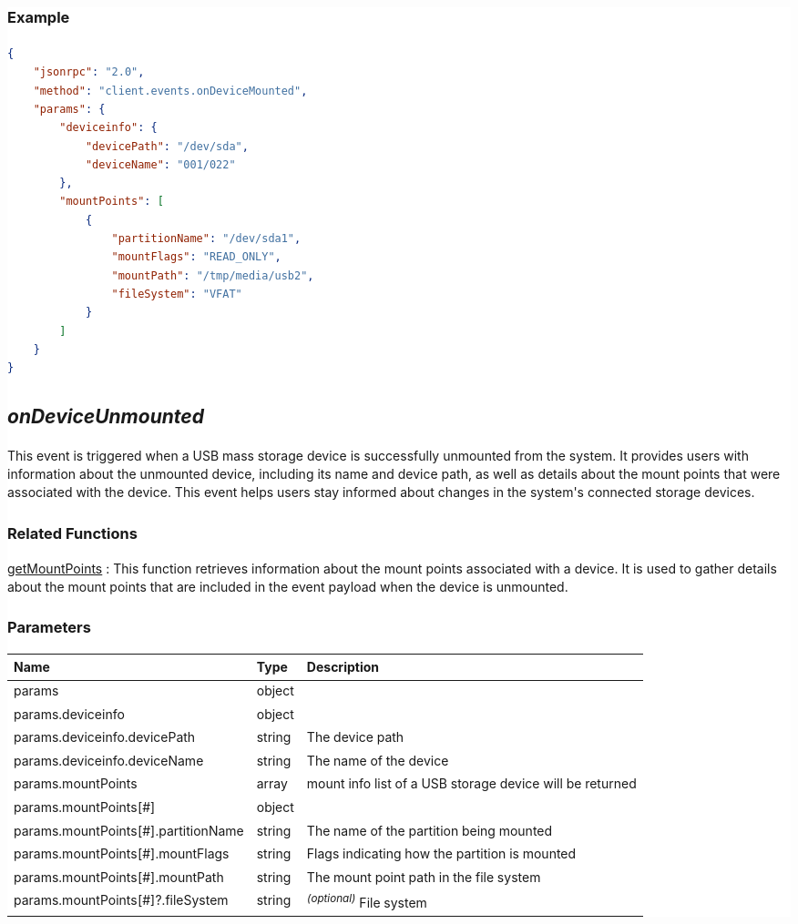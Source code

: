 ### Example

```json
{
    "jsonrpc": "2.0",
    "method": "client.events.onDeviceMounted",
    "params": {
        "deviceinfo": {
            "devicePath": "/dev/sda",
            "deviceName": "001/022"
        },
        "mountPoints": [
            {
                "partitionName": "/dev/sda1",
                "mountFlags": "READ_ONLY",
                "mountPath": "/tmp/media/usb2",
                "fileSystem": "VFAT"
            }
        ]
    }
}
```

<a name="onDeviceUnmounted"></a>
## *onDeviceUnmounted*


This event is triggered when a USB mass storage device is successfully unmounted from the system. It provides users with information about the unmounted device, including its name and device path, as well as details about the mount points that were associated with the device. This event helps users stay informed about changes in the system's connected storage devices.

### Related Functions  
[getMountPoints](#getMountPoints) : This function retrieves information about the mount points associated with a device. It is used to gather details about the mount points that are included in the event payload when the device is unmounted.

### Parameters

| Name | Type | Description |
| :-------- | :-------- | :-------- |
| params | object |  |
| params.deviceinfo | object |  |
| params.deviceinfo.devicePath | string | The device path |
| params.deviceinfo.deviceName | string | The name of the device |
| params.mountPoints | array | mount info list of a USB storage device will be returned |
| params.mountPoints[#] | object |  |
| params.mountPoints[#].partitionName | string | The name of the partition being mounted |
| params.mountPoints[#].mountFlags | string | Flags indicating how the partition is mounted |
| params.mountPoints[#].mountPath | string | The mount point path in the file system |
| params.mountPoints[#]?.fileSystem | string | <sup>*(optional)*</sup> File system |
